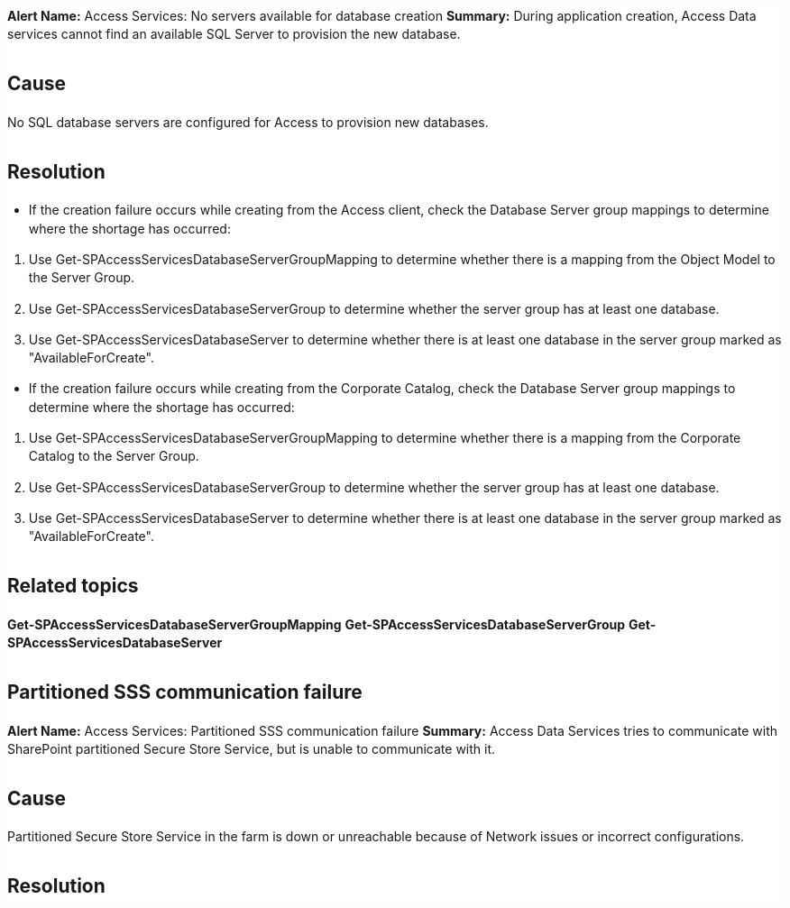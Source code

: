  **Alert Name:** Access Services: No servers available for database creation **Summary:** During application creation, Access Data services cannot find an available SQL Server to provision the new database.
## Cause

No SQL database servers are configured for Access to provision new databases.
## Resolution


- If the creation failure occurs while creating from the Access client, check the Database Server group mappings to determine where the shortage has occurred:
    
1. Use Get-SPAccessServicesDatabaseServerGroupMapping to determine whether there is a mapping from the Object Model to the Server Group.
    
  
2. Use Get-SPAccessServicesDatabaseServerGroup to determine whether the server group has at least one database.
    
  
3. Use Get-SPAccessServicesDatabaseServer to determine whether there is at least one database in the server group marked as "AvailableForCreate".
    
  
- If the creation failure occurs while creating from the Corporate Catalog, check the Database Server group mappings to determine where the shortage has occurred:
    
1. Use Get-SPAccessServicesDatabaseServerGroupMapping to determine whether there is a mapping from the Corporate Catalog to the Server Group.
    
  
2. Use Get-SPAccessServicesDatabaseServerGroup to determine whether the server group has at least one database.
    
  
3. Use Get-SPAccessServicesDatabaseServer to determine whether there is at least one database in the server group marked as "AvailableForCreate".
    
  

## Related topics

 **Get-SPAccessServicesDatabaseServerGroupMapping** **Get-SPAccessServicesDatabaseServerGroup** **Get-SPAccessServicesDatabaseServer**
## Partitioned SSS communication failure
<a name="SSSFail"> </a>

 **Alert Name:** Access Services: Partitioned SSS communication failure **Summary:** Access Data Services tries to communicate with SharePoint partitioned Secure Store Service, but is unable to communicate with it.
## Cause

Partitioned Secure Store Service in the farm is down or unreachable because of Network issues or incorrect configurations.
## Resolution
